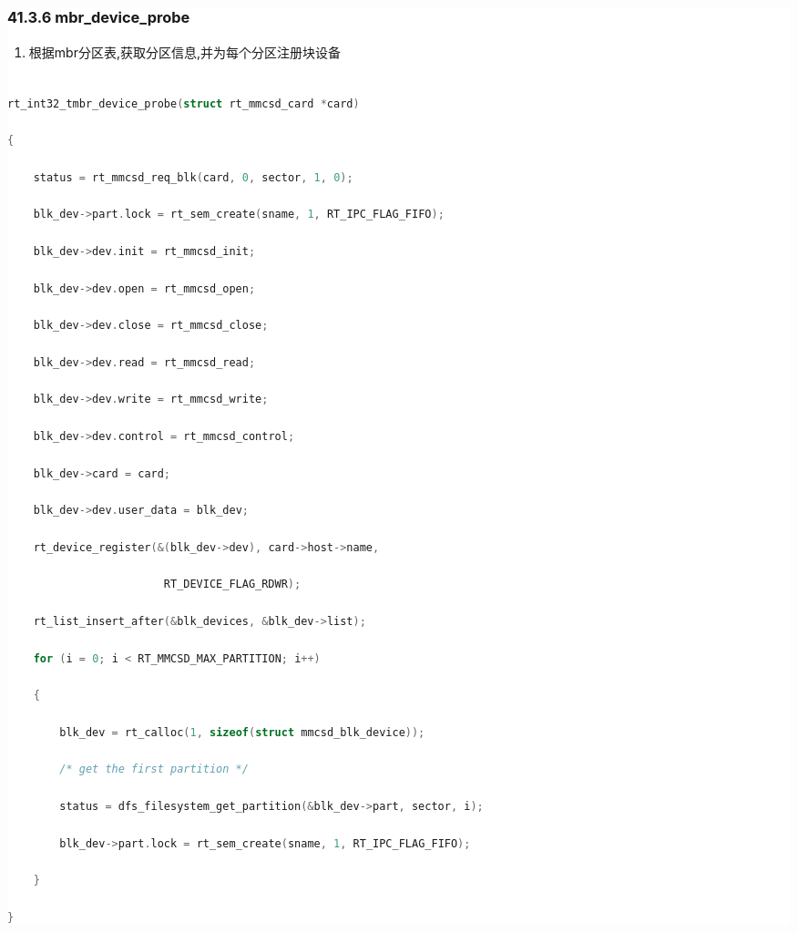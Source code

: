 ### 41.3.6 mbr_device_probe

1. 根据mbr分区表,获取分区信息,并为每个分区注册块设备

```c

rt_int32_tmbr_device_probe(struct rt_mmcsd_card *card)

{

    status = rt_mmcsd_req_blk(card, 0, sector, 1, 0);

    blk_dev->part.lock = rt_sem_create(sname, 1, RT_IPC_FLAG_FIFO);

    blk_dev->dev.init = rt_mmcsd_init;

    blk_dev->dev.open = rt_mmcsd_open;

    blk_dev->dev.close = rt_mmcsd_close;

    blk_dev->dev.read = rt_mmcsd_read;

    blk_dev->dev.write = rt_mmcsd_write;

    blk_dev->dev.control = rt_mmcsd_control;

    blk_dev->card = card;

    blk_dev->dev.user_data = blk_dev;

    rt_device_register(&(blk_dev->dev), card->host->name,

                        RT_DEVICE_FLAG_RDWR);

    rt_list_insert_after(&blk_devices, &blk_dev->list);

    for (i = 0; i < RT_MMCSD_MAX_PARTITION; i++)

    {

        blk_dev = rt_calloc(1, sizeof(struct mmcsd_blk_device));

        /* get the first partition */

        status = dfs_filesystem_get_partition(&blk_dev->part, sector, i);

        blk_dev->part.lock = rt_sem_create(sname, 1, RT_IPC_FLAG_FIFO);

    }

}

```
